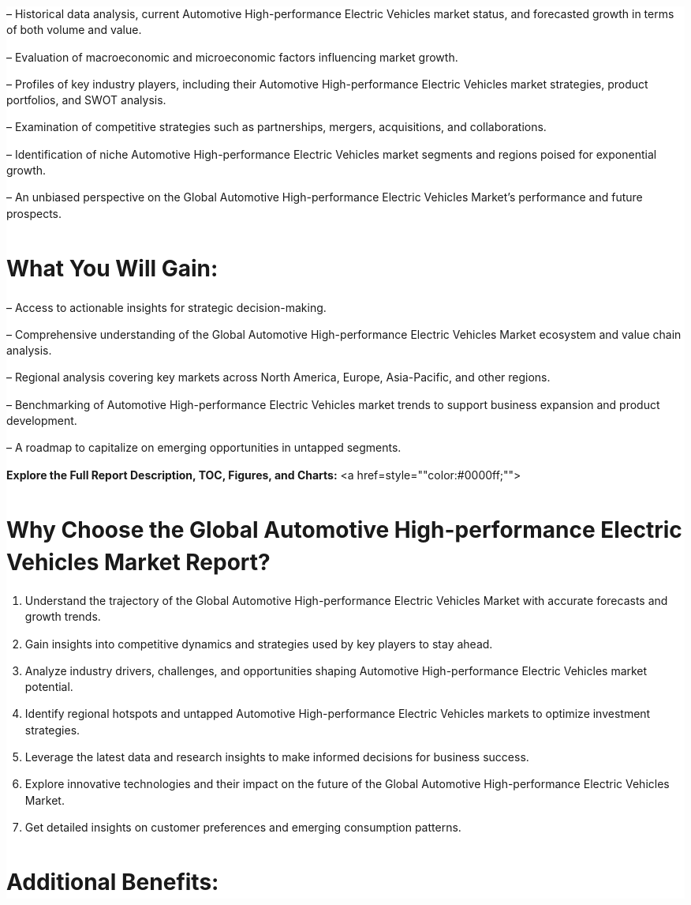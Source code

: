 – Historical data analysis, current Automotive High-performance Electric Vehicles market status, and forecasted growth in terms of both volume and value.

– Evaluation of macroeconomic and microeconomic factors influencing market growth.

– Profiles of key industry players, including their Automotive High-performance Electric Vehicles market strategies, product portfolios, and SWOT analysis.

– Examination of competitive strategies such as partnerships, mergers, acquisitions, and collaborations.

– Identification of niche Automotive High-performance Electric Vehicles market segments and regions poised for exponential growth.

– An unbiased perspective on the Global Automotive High-performance Electric Vehicles Market’s performance and future prospects.

# <strong>What You Will Gain:</strong>

– Access to actionable insights for strategic decision-making.

– Comprehensive understanding of the Global Automotive High-performance Electric Vehicles Market ecosystem and value chain analysis.

– Regional analysis covering key markets across North America, Europe, Asia-Pacific, and other regions.

– Benchmarking of Automotive High-performance Electric Vehicles market trends to support business expansion and product development.

– A roadmap to capitalize on emerging opportunities in untapped segments.

<strong>Explore the Full Report Description, TOC, Figures, and Charts:</strong>
<a href=style=""color:#0000ff;""></a>

# <strong>Why Choose the Global Automotive High-performance Electric Vehicles Market Report?</strong>

1. Understand the trajectory of the Global Automotive High-performance Electric Vehicles Market with accurate forecasts and growth trends.

2. Gain insights into competitive dynamics and strategies used by key players to stay ahead.

3. Analyze industry drivers, challenges, and opportunities shaping Automotive High-performance Electric Vehicles market potential.

4. Identify regional hotspots and untapped Automotive High-performance Electric Vehicles markets to optimize investment strategies.

5. Leverage the latest data and research insights to make informed decisions for business success.

6. Explore innovative technologies and their impact on the future of the Global Automotive High-performance Electric Vehicles Market.

7. Get detailed insights on customer preferences and emerging consumption patterns.

# <strong>Additional Benefits:</strong>
